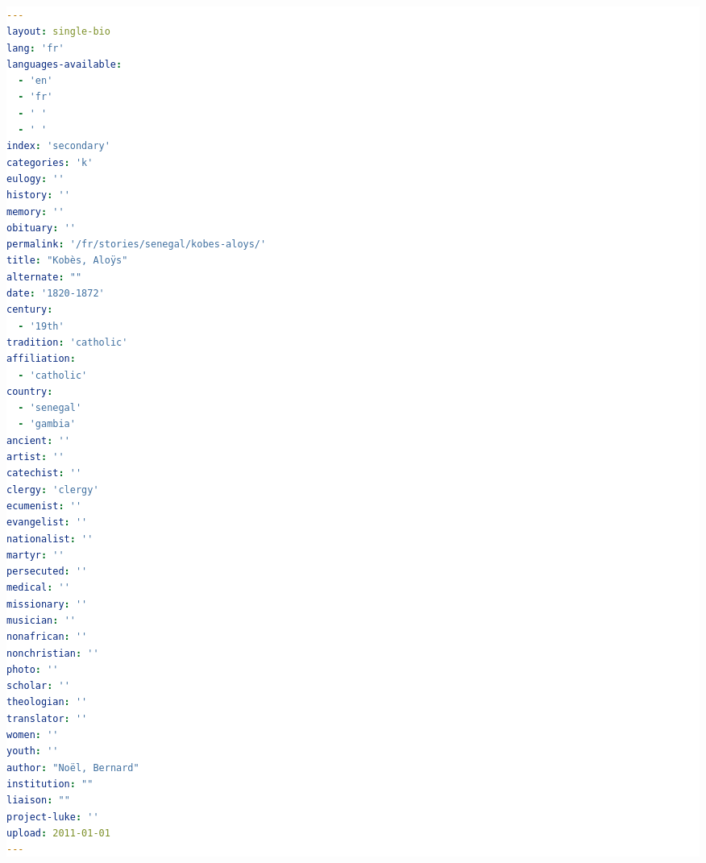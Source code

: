 ```yaml
---
layout: single-bio
lang: 'fr'
languages-available:
  - 'en'
  - 'fr'
  - ' '
  - ' '
index: 'secondary'
categories: 'k'
eulogy: ''
history: ''
memory: ''
obituary: ''
permalink: '/fr/stories/senegal/kobes-aloys/'
title: "Kobès, Aloÿs"
alternate: ""
date: '1820-1872'
century:
  - '19th'
tradition: 'catholic'
affiliation:
  - 'catholic'
country:
  - 'senegal'
  - 'gambia'
ancient: ''
artist: ''
catechist: ''
clergy: 'clergy'
ecumenist: ''
evangelist: ''
nationalist: ''
martyr: ''
persecuted: ''
medical: ''
missionary: ''
musician: ''
nonafrican: ''
nonchristian: ''
photo: ''
scholar: ''
theologian: ''
translator: ''
women: ''
youth: ''
author: "Noël, Bernard"
institution: ""
liaison: ""
project-luke: ''
upload: 2011-01-01
---
```

